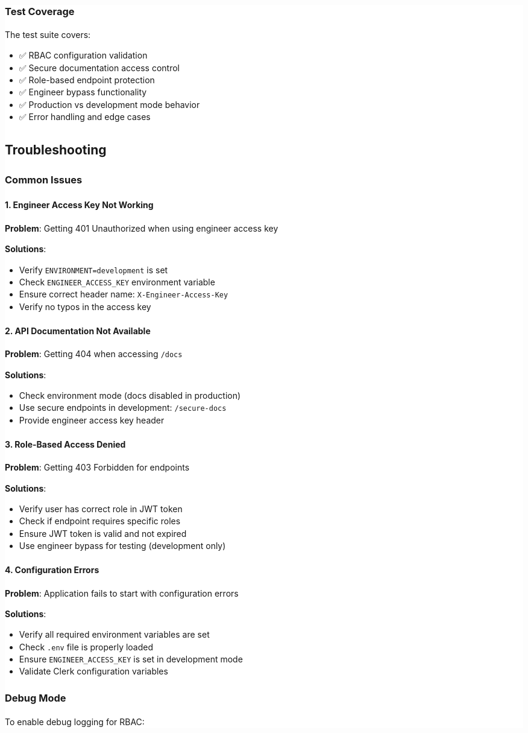 ### Test Coverage

The test suite covers:
- ✅ RBAC configuration validation
- ✅ Secure documentation access control
- ✅ Role-based endpoint protection
- ✅ Engineer bypass functionality
- ✅ Production vs development mode behavior
- ✅ Error handling and edge cases

## Troubleshooting

### Common Issues

#### 1. Engineer Access Key Not Working
**Problem**: Getting 401 Unauthorized when using engineer access key

**Solutions**:
- Verify `ENVIRONMENT=development` is set
- Check `ENGINEER_ACCESS_KEY` environment variable
- Ensure correct header name: `X-Engineer-Access-Key`
- Verify no typos in the access key

#### 2. API Documentation Not Available
**Problem**: Getting 404 when accessing `/docs`

**Solutions**:
- Check environment mode (docs disabled in production)
- Use secure endpoints in development: `/secure-docs`
- Provide engineer access key header

#### 3. Role-Based Access Denied
**Problem**: Getting 403 Forbidden for endpoints

**Solutions**:
- Verify user has correct role in JWT token
- Check if endpoint requires specific roles
- Ensure JWT token is valid and not expired
- Use engineer bypass for testing (development only)

#### 4. Configuration Errors
**Problem**: Application fails to start with configuration errors

**Solutions**:
- Verify all required environment variables are set
- Check `.env` file is properly loaded
- Ensure `ENGINEER_ACCESS_KEY` is set in development mode
- Validate Clerk configuration variables

### Debug Mode

To enable debug logging for RBAC:
